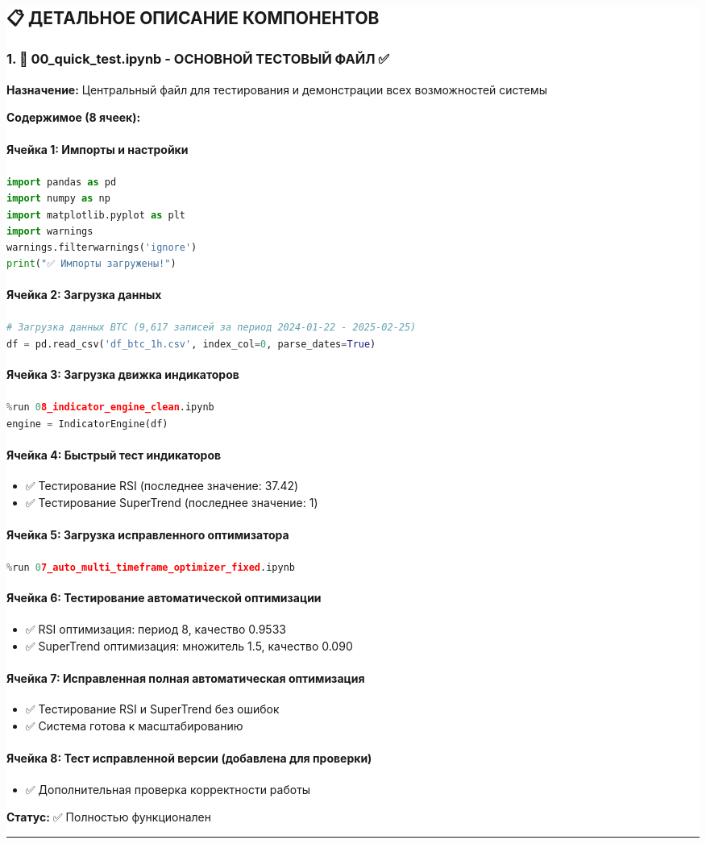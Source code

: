 ## 📋 ДЕТАЛЬНОЕ ОПИСАНИЕ КОМПОНЕНТОВ

### 1. 📄 **00_quick_test.ipynb** - ОСНОВНОЙ ТЕСТОВЫЙ ФАЙЛ ✅

**Назначение:** Центральный файл для тестирования и демонстрации всех возможностей системы

**Содержимое (8 ячеек):**

#### **Ячейка 1:** Импорты и настройки
```python
import pandas as pd
import numpy as np
import matplotlib.pyplot as plt
import warnings
warnings.filterwarnings('ignore')
print("✅ Импорты загружены!")
```

#### **Ячейка 2:** Загрузка данных
```python
# Загрузка данных BTC (9,617 записей за период 2024-01-22 - 2025-02-25)
df = pd.read_csv('df_btc_1h.csv', index_col=0, parse_dates=True)
```

#### **Ячейка 3:** Загрузка движка индикаторов
```python
%run 08_indicator_engine_clean.ipynb
engine = IndicatorEngine(df)
```

#### **Ячейка 4:** Быстрый тест индикаторов
- ✅ Тестирование RSI (последнее значение: 37.42)
- ✅ Тестирование SuperTrend (последнее значение: 1)

#### **Ячейка 5:** Загрузка исправленного оптимизатора
```python
%run 07_auto_multi_timeframe_optimizer_fixed.ipynb
```

#### **Ячейка 6:** Тестирование автоматической оптимизации
- ✅ RSI оптимизация: период 8, качество 0.9533
- ✅ SuperTrend оптимизация: множитель 1.5, качество 0.090

#### **Ячейка 7:** Исправленная полная автоматическая оптимизация
- ✅ Тестирование RSI и SuperTrend без ошибок
- ✅ Система готова к масштабированию

#### **Ячейка 8:** Тест исправленной версии (добавлена для проверки)
- ✅ Дополнительная проверка корректности работы

**Статус:** ✅ Полностью функционален

---